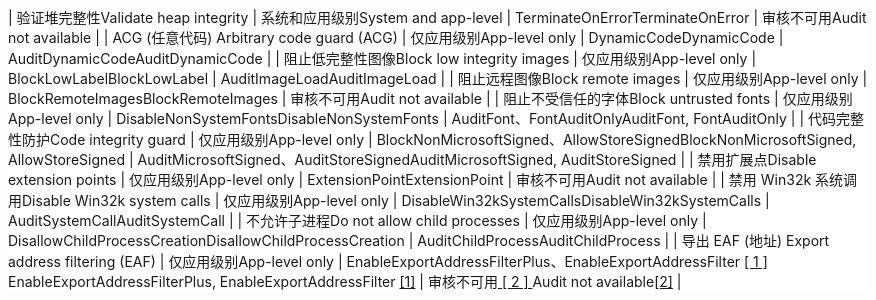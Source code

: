 | <span data-ttu-id="e9cad-359">验证堆完整性</span><span class="sxs-lookup"><span data-stu-id="e9cad-359">Validate heap integrity</span></span> | <span data-ttu-id="e9cad-360">系统和应用级别</span><span class="sxs-lookup"><span data-stu-id="e9cad-360">System and app-level</span></span> |   <span data-ttu-id="e9cad-361">TerminateOnError</span><span class="sxs-lookup"><span data-stu-id="e9cad-361">TerminateOnError</span></span>  | <span data-ttu-id="e9cad-362">审核不可用</span><span class="sxs-lookup"><span data-stu-id="e9cad-362">Audit not available</span></span> |
| <span data-ttu-id="e9cad-363">ACG (任意代码) </span><span class="sxs-lookup"><span data-stu-id="e9cad-363">Arbitrary code guard (ACG)</span></span> | <span data-ttu-id="e9cad-364">仅应用级别</span><span class="sxs-lookup"><span data-stu-id="e9cad-364">App-level only</span></span> |   <span data-ttu-id="e9cad-365">DynamicCode</span><span class="sxs-lookup"><span data-stu-id="e9cad-365">DynamicCode</span></span>  |   <span data-ttu-id="e9cad-366">AuditDynamicCode</span><span class="sxs-lookup"><span data-stu-id="e9cad-366">AuditDynamicCode</span></span> |
| <span data-ttu-id="e9cad-367">阻止低完整性图像</span><span class="sxs-lookup"><span data-stu-id="e9cad-367">Block low integrity images</span></span> | <span data-ttu-id="e9cad-368">仅应用级别</span><span class="sxs-lookup"><span data-stu-id="e9cad-368">App-level only</span></span> |   <span data-ttu-id="e9cad-369">BlockLowLabel</span><span class="sxs-lookup"><span data-stu-id="e9cad-369">BlockLowLabel</span></span>  |   <span data-ttu-id="e9cad-370">AuditImageLoad</span><span class="sxs-lookup"><span data-stu-id="e9cad-370">AuditImageLoad</span></span> |
| <span data-ttu-id="e9cad-371">阻止远程图像</span><span class="sxs-lookup"><span data-stu-id="e9cad-371">Block remote images</span></span> | <span data-ttu-id="e9cad-372">仅应用级别</span><span class="sxs-lookup"><span data-stu-id="e9cad-372">App-level only</span></span> |   <span data-ttu-id="e9cad-373">BlockRemoteImages</span><span class="sxs-lookup"><span data-stu-id="e9cad-373">BlockRemoteImages</span></span>  | <span data-ttu-id="e9cad-374">审核不可用</span><span class="sxs-lookup"><span data-stu-id="e9cad-374">Audit not available</span></span> |
| <span data-ttu-id="e9cad-375">阻止不受信任的字体</span><span class="sxs-lookup"><span data-stu-id="e9cad-375">Block untrusted fonts</span></span> | <span data-ttu-id="e9cad-376">仅应用级别</span><span class="sxs-lookup"><span data-stu-id="e9cad-376">App-level only</span></span> |   <span data-ttu-id="e9cad-377">DisableNonSystemFonts</span><span class="sxs-lookup"><span data-stu-id="e9cad-377">DisableNonSystemFonts</span></span>  |   <span data-ttu-id="e9cad-378">AuditFont、FontAuditOnly</span><span class="sxs-lookup"><span data-stu-id="e9cad-378">AuditFont,   FontAuditOnly</span></span> |
| <span data-ttu-id="e9cad-379">代码完整性防护</span><span class="sxs-lookup"><span data-stu-id="e9cad-379">Code integrity guard</span></span> | <span data-ttu-id="e9cad-380">仅应用级别</span><span class="sxs-lookup"><span data-stu-id="e9cad-380">App-level only</span></span> |   <span data-ttu-id="e9cad-381">BlockNonMicrosoftSigned、AllowStoreSigned</span><span class="sxs-lookup"><span data-stu-id="e9cad-381">BlockNonMicrosoftSigned,   AllowStoreSigned</span></span>  |   <span data-ttu-id="e9cad-382">AuditMicrosoftSigned、AuditStoreSigned</span><span class="sxs-lookup"><span data-stu-id="e9cad-382">AuditMicrosoftSigned,   AuditStoreSigned</span></span> |
| <span data-ttu-id="e9cad-383">禁用扩展点</span><span class="sxs-lookup"><span data-stu-id="e9cad-383">Disable extension points</span></span> | <span data-ttu-id="e9cad-384">仅应用级别</span><span class="sxs-lookup"><span data-stu-id="e9cad-384">App-level only</span></span> |   <span data-ttu-id="e9cad-385">ExtensionPoint</span><span class="sxs-lookup"><span data-stu-id="e9cad-385">ExtensionPoint</span></span>  | <span data-ttu-id="e9cad-386">审核不可用</span><span class="sxs-lookup"><span data-stu-id="e9cad-386">Audit not available</span></span> |
| <span data-ttu-id="e9cad-387">禁用 Win32k 系统调用</span><span class="sxs-lookup"><span data-stu-id="e9cad-387">Disable Win32k system calls</span></span> | <span data-ttu-id="e9cad-388">仅应用级别</span><span class="sxs-lookup"><span data-stu-id="e9cad-388">App-level only</span></span> |   <span data-ttu-id="e9cad-389">DisableWin32kSystemCalls</span><span class="sxs-lookup"><span data-stu-id="e9cad-389">DisableWin32kSystemCalls</span></span>  |   <span data-ttu-id="e9cad-390">AuditSystemCall</span><span class="sxs-lookup"><span data-stu-id="e9cad-390">AuditSystemCall</span></span> |
| <span data-ttu-id="e9cad-391">不允许子进程</span><span class="sxs-lookup"><span data-stu-id="e9cad-391">Do not allow child processes</span></span> | <span data-ttu-id="e9cad-392">仅应用级别</span><span class="sxs-lookup"><span data-stu-id="e9cad-392">App-level only</span></span> |   <span data-ttu-id="e9cad-393">DisallowChildProcessCreation</span><span class="sxs-lookup"><span data-stu-id="e9cad-393">DisallowChildProcessCreation</span></span>  |   <span data-ttu-id="e9cad-394">AuditChildProcess</span><span class="sxs-lookup"><span data-stu-id="e9cad-394">AuditChildProcess</span></span> |
| <span data-ttu-id="e9cad-395">导出 EAF (地址) </span><span class="sxs-lookup"><span data-stu-id="e9cad-395">Export address filtering (EAF)</span></span> | <span data-ttu-id="e9cad-396">仅应用级别</span><span class="sxs-lookup"><span data-stu-id="e9cad-396">App-level only</span></span> |   <span data-ttu-id="e9cad-397">EnableExportAddressFilterPlus、EnableExportAddressFilter <a href="#r1" id="t1"> \[ 1 \] </a></span><span class="sxs-lookup"><span data-stu-id="e9cad-397">EnableExportAddressFilterPlus,   EnableExportAddressFilter  <a href="#r1" id="t1">\[1\]</a></span></span> | <span data-ttu-id="e9cad-398">审核不可用<a href="#r2" id="t2"> \[ 2 \] </a></span><span class="sxs-lookup"><span data-stu-id="e9cad-398">Audit not available<a href="#r2" id="t2">\[2\]</a></span></span> |